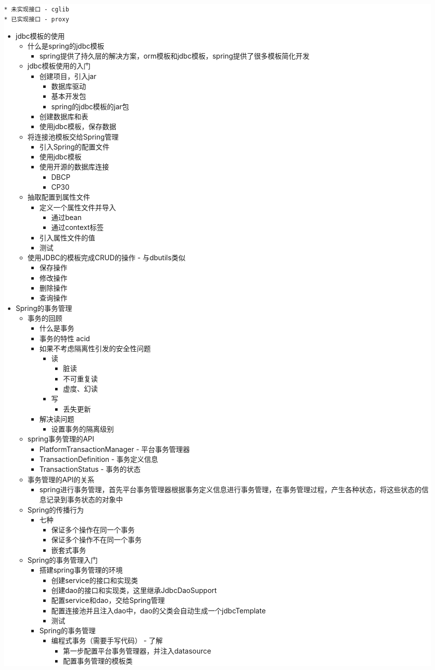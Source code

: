     * 未实现接口 - cglib
    * 已实现接口 - proxy
* jdbc模板的使用
  * 什么是spring的jdbc模板
    * spring提供了持久层的解决方案，orm模板和jdbc模板，spring提供了很多模板简化开发
  * jdbc模板使用的入门
    * 创建项目，引入jar
      * 数据库驱动
      * 基本开发包
      * spring的jdbc模板的jar包
    * 创建数据库和表
    * 使用jdbc模板，保存数据
  * 将连接池模板交给Spring管理
    * 引入Spring的配置文件
    * 使用jdbc模板
    * 使用开源的数据库连接
      * DBCP
      * CP30
  * 抽取配置到属性文件
    * 定义一个属性文件并导入
      * 通过bean
      * 通过context标签
    * 引入属性文件的值
    * 测试
  * 使用JDBC的模板完成CRUD的操作 - 与dbutils类似
    * 保存操作
    * 修改操作
    * 删除操作
    * 查询操作
* Spring的事务管理
  * 事务的回顾
    * 什么是事务
    * 事务的特性 acid
    * 如果不考虑隔离性引发的安全性问题
      * 读
        * 脏读
        * 不可重复读
        * 虚度、幻读
      * 写
        * 丢失更新
    * 解决读问题
      * 设置事务的隔离级别
  * spring事务管理的API
    * PlatformTransactionManager - 平台事务管理器
    * TransactionDefinition - 事务定义信息
    * TransactionStatus - 事务的状态
  * 事务管理的API的关系
    * spring进行事务管理，首先平台事务管理器根据事务定义信息进行事务管理，在事务管理过程，产生各种状态，将这些状态的信息记录到事务状态的对象中
  * Spring的传播行为
    * 七种
      * 保证多个操作在同一个事务
      * 保证多个操作不在同一个事务
      * 嵌套式事务
  * Spring的事务管理入门
    * 搭建spring事务管理的环境
      * 创建service的接口和实现类
      * 创建dao的接口和实现类，这里继承JdbcDaoSupport
      * 配置service和dao，交给Spring管理
      * 配置连接池并且注入dao中，dao的父类会自动生成一个jdbcTemplate
      * 测试
    * Spring的事务管理
      * 编程式事务（需要手写代码） - 了解
        * 第一步配置平台事务管理器，并注入datasource
        * 配置事务管理的模板类
